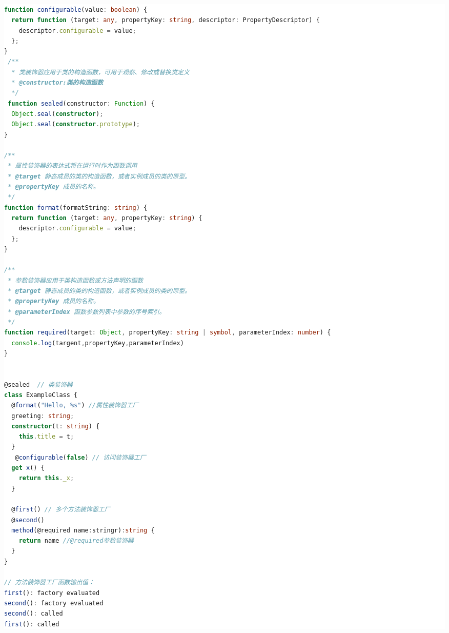 ```ts
function configurable(value: boolean) {
  return function (target: any, propertyKey: string, descriptor: PropertyDescriptor) {
    descriptor.configurable = value;
  };
}
 /**
  * 类装饰器应用于类的构造函数，可用于观察、修改或替换类定义
  * @constructor:类的构造函数
  */
 function sealed(constructor: Function) {
  Object.seal(constructor);
  Object.seal(constructor.prototype);
}

/**
 * 属性装饰器的表达式将在运行时作为函数调用
 * @target 静态成员的类的构造函数，或者实例成员的类的原型。
 * @propertyKey 成员的名称。
 */
function format(formatString: string) {
  return function (target: any, propertyKey: string) {
    descriptor.configurable = value;
  };
}

/**
 * 参数装饰器应用于类构造函数或方法声明的函数
 * @target 静态成员的类的构造函数，或者实例成员的类的原型。
 * @propertyKey 成员的名称。
 * @parameterIndex 函数参数列表中参数的序号索引。
 */
function required(target: Object, propertyKey: string | symbol, parameterIndex: number) {
  console.log(targent,propertyKey,parameterIndex)
}


@sealed  // 类装饰器
class ExampleClass {
  @format("Hello, %s") //属性装饰器工厂
  greeting: string;
  constructor(t: string) {
    this.title = t;
  }
   @configurable(false) // 访问装饰器工厂
  get x() {
    return this._x;
  }

  @first() // 多个方法装饰器工厂
  @second()
  method(@required name:stringr):string {
    return name //@required参数装饰器
  }
}

// 方法装饰器工厂函数输出值：
first(): factory evaluated
second(): factory evaluated
second(): called
first(): called
```
